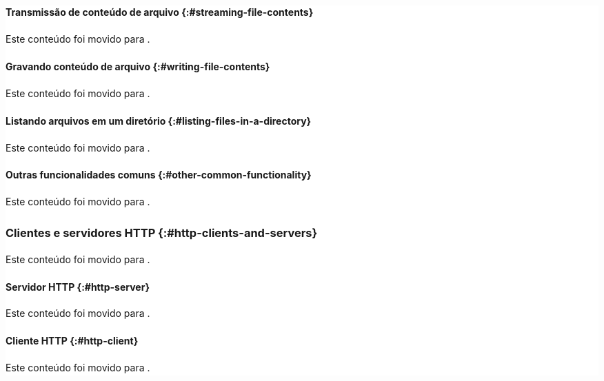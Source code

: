 #### Transmissão de conteúdo de arquivo {:#streaming-file-contents}

Este conteúdo foi movido para [](/library/dart-io#streaming-file-contents).

#### Gravando conteúdo de arquivo {:#writing-file-contents}

Este conteúdo foi movido para [](/library/dart-io#writing-file-contents).

#### Listando arquivos em um diretório {:#listing-files-in-a-directory}

Este conteúdo foi movido para [](/library/dart-io#listing-files-in-a-directory).

#### Outras funcionalidades comuns {:#other-common-functionality}

Este conteúdo foi movido para [](/library/dart-io#other-common-functionality).

### Clientes e servidores HTTP {:#http-clients-and-servers}

Este conteúdo foi movido para [](/library/dart-io#http-clients-and-servers).

#### Servidor HTTP {:#http-server}

Este conteúdo foi movido para [](/library/dart-io#http-server).

#### Cliente HTTP {:#http-client}

Este conteúdo foi movido para [](/library/dart-io#http-client).

